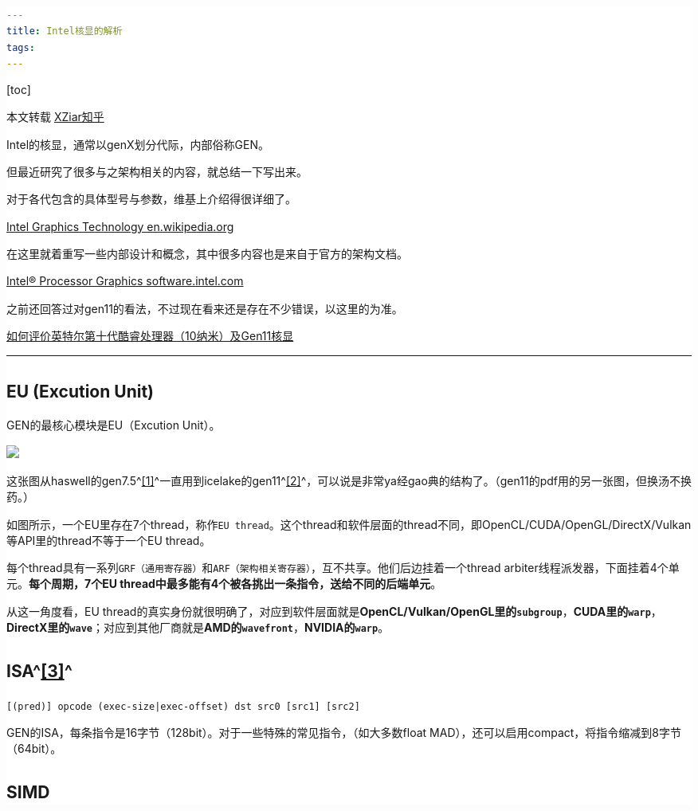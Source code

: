 ```yaml
---
title: Intel核显的解析
tags: 
---
```


[toc]

本文转载 [XZiar知乎](https://zhuanlan.zhihu.com/p/102049728)


Intel的核显，通常以genX划分代际，内部俗称GEN。

但最近研究了很多与之架构相关的内容，就总结一下写出来。

对于各代包含的具体型号与参数，维基上介绍得很详细了。

[Intel Graphics Technology en.wikipedia.org](https://en.wikipedia.org/wiki/Intel_Graphics_Technology)

在这里就着重写一些内部设计和概念，其中很多内容也是来自于官方的架构文档。

[Intel® Processor Graphics software.intel.com](https://software.intel.com/en-us/articles/intel-graphics-developers-guides)

之前还回答过对gen11的看法，不过现在看来还是存在不少错误，以这里的为准。

[如何评价英特尔第十代酷睿处理器（10纳米）及Gen11核显](https://www.zhihu.com/question/326636533/answer/906657666)

* * *

## EU (Excution Unit)

GEN的最核心模块是EU（Excution Unit）。

![](https://raw.githubusercontent.com/OliverRen/olili_blog_img/master/Intel核显的解析/20201114/1605364213499.jpg)

这张图从haswell的gen7.5^[[1]](https://zhuanlan.zhihu.com/p/102049728#ref_1)^一直用到icelake的gen11^[[2]](https://zhuanlan.zhihu.com/p/102049728#ref_2)^，可以说是非常ya经gao典的结构了。（gen11的pdf用的另一张图，但换汤不换药。）

如图所示，一个EU里存在7个thread，称作`EU thread`。这个thread和软件层面的thread不同，即OpenCL/CUDA/OpenGL/DirectX/Vulkan等API里的thread不等于一个EU thread。

每个thread具有一系列`GRF（通用寄存器）`和`ARF（架构相关寄存器）`，互不共享。他们后边挂着一个thread arbiter线程派发器，下面挂着4个单元。**每个周期，7个EU thread中最多能有4个被各挑出一条指令，送给不同的后端单元**。

从这一角度看，EU thread的真实身份就很明确了，对应到软件层面就是**OpenCL/Vulkan/OpenGL里的`subgroup`**，**CUDA里的`warp`**，**DirectX里的`wave`**；对应到其他厂商就是**AMD的`wavefront`**，**NVIDIA的`warp`**。

## ISA^[[3]](https://zhuanlan.zhihu.com/p/102049728#ref_3)^

```
[(pred)] opcode (exec-size|exec-offset) dst src0 [src1] [src2]
```

GEN的ISA，每条指令是16字节（128bit）。对于一些特殊的常见指令，（如大多数float MAD），还可以启用compact，将指令缩减到8字节（64bit）。

## SIMD
